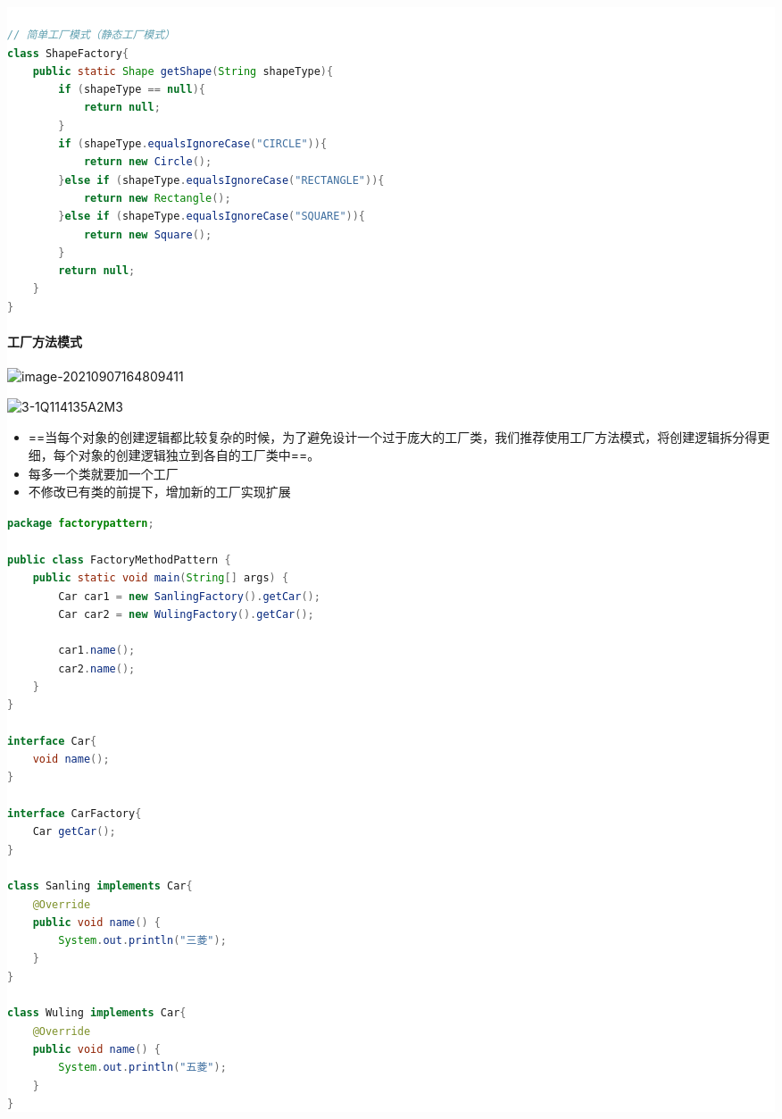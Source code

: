 ```java

// 简单工厂模式（静态工厂模式）
class ShapeFactory{
    public static Shape getShape(String shapeType){
        if (shapeType == null){
            return null;
        }
        if (shapeType.equalsIgnoreCase("CIRCLE")){
            return new Circle();
        }else if (shapeType.equalsIgnoreCase("RECTANGLE")){
            return new Rectangle();
        }else if (shapeType.equalsIgnoreCase("SQUARE")){
            return new Square();
        }
        return null;
    }
}
```

#### 工厂方法模式

![image-20210907164809411](E:\markdown\Java\设计模式.assets\image-20210907164809411.png)

![3-1Q114135A2M3](E:\markdown\Java\设计模式.assets\3-1Q114135A2M3.gif)

- ==当每个对象的创建逻辑都比较复杂的时候，为了避免设计一个过于庞大的工厂类，我们推荐使用工厂方法模式，将创建逻辑拆分得更细，每个对象的创建逻辑独立到各自的工厂类中==。
- 每多一个类就要加一个工厂
- 不修改已有类的前提下，增加新的工厂实现扩展

```java
package factorypattern;

public class FactoryMethodPattern {
    public static void main(String[] args) {
        Car car1 = new SanlingFactory().getCar();
        Car car2 = new WulingFactory().getCar();

        car1.name();
        car2.name();
    }
}

interface Car{
    void name();
}

interface CarFactory{
    Car getCar();
}

class Sanling implements Car{
    @Override
    public void name() {
        System.out.println("三菱");
    }
}

class Wuling implements Car{
    @Override
    public void name() {
        System.out.println("五菱");
    }
}

```